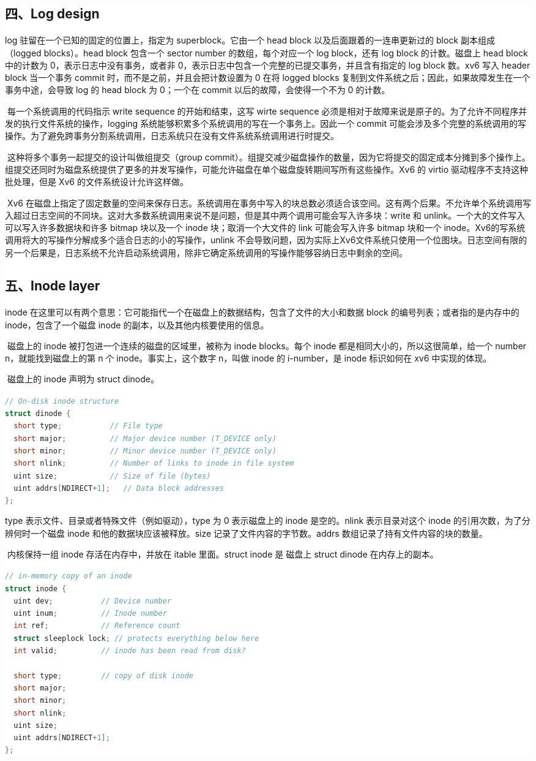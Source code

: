 ## 四、Log design

log 驻留在一个已知的固定的位置上，指定为 superblock。它由一个 head block 以及后面跟着的一连串更新过的 block 副本组成（logged blocks）。head block 包含一个 sector number 的数组，每个对应一个 log block，还有 log block 的计数。磁盘上 head block 中的计数为 0，表示日志中没有事务，或者非 0，表示日志中包含一个完整的已提交事务，并且含有指定的 log block 数。xv6 写入 header block 当一个事务 commit 时，而不是之前，并且会把计数设置为 0 在将 logged blocks 复制到文件系统之后；因此，如果故障发生在一个事务中途，会导致 log 的 head block 为 0；一个在 commit 以后的故障，会使得一个不为 0 的计数。

​	每一个系统调用的代码指示 write sequence 的开始和结束，这写 wirte sequence 必须是相对于故障来说是原子的。为了允许不同程序并发的执行文件系统的操作，logging 系统能够积累多个系统调用的写在一个事务上。因此一个 commit 可能会涉及多个完整的系统调用的写操作。为了避免跨事务分割系统调用，日志系统只在没有文件系统系统调用进行时提交。

​	这种将多个事务一起提交的设计叫做组提交（group commit）。组提交减少磁盘操作的数量，因为它将提交的固定成本分摊到多个操作上。组提交还同时为磁盘系统提供了更多的并发写操作，可能允许磁盘在单个磁盘旋转期间写所有这些操作。Xv6 的 virtio 驱动程序不支持这种批处理，但是 Xv6 的文件系统设计允许这样做。

​	Xv6 在磁盘上指定了固定数量的空间来保存日志。系统调用在事务中写入的块总数必须适合该空间。这有两个后果。不允许单个系统调用写入超过日志空间的不同块。这对大多数系统调用来说不是问题，但是其中两个调用可能会写入许多块：write 和 unlink。一个大的文件写入可以写入许多数据块和许多 bitmap 块以及一个 inode 块；取消一个大文件的 link 可能会写入许多 bitmap 块和一个 inode。Xv6的写系统调用将大的写操作分解成多个适合日志的小的写操作，unlink 不会导致问题，因为实际上Xv6文件系统只使用一个位图块。日志空间有限的另一个后果是，日志系统不允许启动系统调用，除非它确定系统调用的写操作能够容纳日志中剩余的空间。

## 五、Inode layer

inode 在这里可以有两个意思：它可能指代一个在磁盘上的数据结构，包含了文件的大小和数据 block 的编号列表；或者指的是内存中的 inode，包含了一个磁盘 inode 的副本，以及其他内核要使用的信息。

​	磁盘上的 inode 被打包进一个连续的磁盘的区域里，被称为 inode blocks。每个 inode 都是相同大小的，所以这很简单，给一个 number n，就能找到磁盘上的第 n 个 inode。事实上，这个数字 n，叫做 inode 的 i-number，是 inode 标识如何在 xv6 中实现的体现。

​	磁盘上的 inode 声明为 struct dinode。 

```c
// On-disk inode structure
struct dinode {
  short type;           // File type
  short major;          // Major device number (T_DEVICE only)
  short minor;          // Minor device number (T_DEVICE only)
  short nlink;          // Number of links to inode in file system
  uint size;            // Size of file (bytes)
  uint addrs[NDIRECT+1];   // Data block addresses
};
```

type 表示文件、目录或者特殊文件（例如驱动），type 为 0 表示磁盘上的 inode 是空的。nlink 表示目录对这个 inode 的引用次数，为了分辨何时一个磁盘 inode 和他的数据块应该被释放。size 记录了文件内容的字节数。addrs 数组记录了持有文件内容的块的数量。

​	内核保持一组 inode 存活在内存中，并放在 itable 里面。struct inode 是 磁盘上 struct dinode 在内存上的副本。

```c
// in-memory copy of an inode
struct inode {
  uint dev;           // Device number
  uint inum;          // Inode number
  int ref;            // Reference count
  struct sleeplock lock; // protects everything below here
  int valid;          // inode has been read from disk?

  short type;         // copy of disk inode
  short major;
  short minor;
  short nlink;
  uint size;
  uint addrs[NDIRECT+1];
};
```
